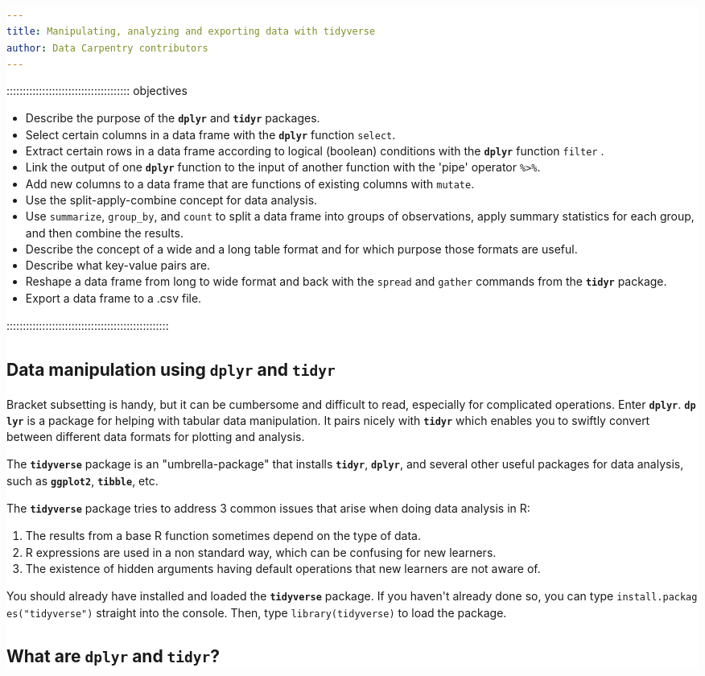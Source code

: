 ```yaml
---
title: Manipulating, analyzing and exporting data with tidyverse
author: Data Carpentry contributors
---
```




::::::::::::::::::::::::::::::::::::::  objectives

- Describe the purpose of the **`dplyr`** and **`tidyr`** packages.
- Select certain columns in a data frame with the **`dplyr`** function `select`.
- Extract certain rows in a data frame according to logical (boolean) conditions with the **`dplyr`** function `filter` .
- Link the output of one **`dplyr`** function to the input of another function with the 'pipe' operator `%>%`.
- Add new columns to a data frame that are functions of existing columns with `mutate`.
- Use the split-apply-combine concept for data analysis.
- Use `summarize`, `group_by`, and `count` to split a data frame into groups of observations, apply summary statistics for each group, and then combine the results.
- Describe the concept of a wide and a long table format and for which purpose those formats are useful.
- Describe what key-value pairs are.
- Reshape a data frame from long to wide format and back with the `spread` and `gather` commands from the **`tidyr`** package.
- Export a data frame to a .csv file.

::::::::::::::::::::::::::::::::::::::::::::::::::


## Data manipulation using **`dplyr`** and **`tidyr`**

Bracket subsetting is handy, but it can be cumbersome and difficult to read,
especially for complicated operations. Enter **`dplyr`**. **`dplyr`** is a package for
helping with tabular data manipulation. It pairs nicely with **`tidyr`** which enables you to swiftly convert between different data formats for plotting and analysis.

The **`tidyverse`** package is an
"umbrella-package" that installs **`tidyr`**, **`dplyr`**, and several other useful packages for data analysis, such as  **`ggplot2`**, **`tibble`**, etc.

The **`tidyverse`** package tries to address 3 common issues that arise when
doing data analysis in R:

1. The results from a base R function sometimes depend on the type of data.
2. R expressions are used in a non standard way, which can be confusing for new
   learners.
3. The existence of hidden arguments having default operations that new learners are not aware
   of.

You should already have installed and loaded the **`tidyverse`** package.
If you haven't already done so, you can type `install.packages("tidyverse")` straight into the console. Then, type `library(tidyverse)` to load the package.

## What are **`dplyr`** and **`tidyr`**?
